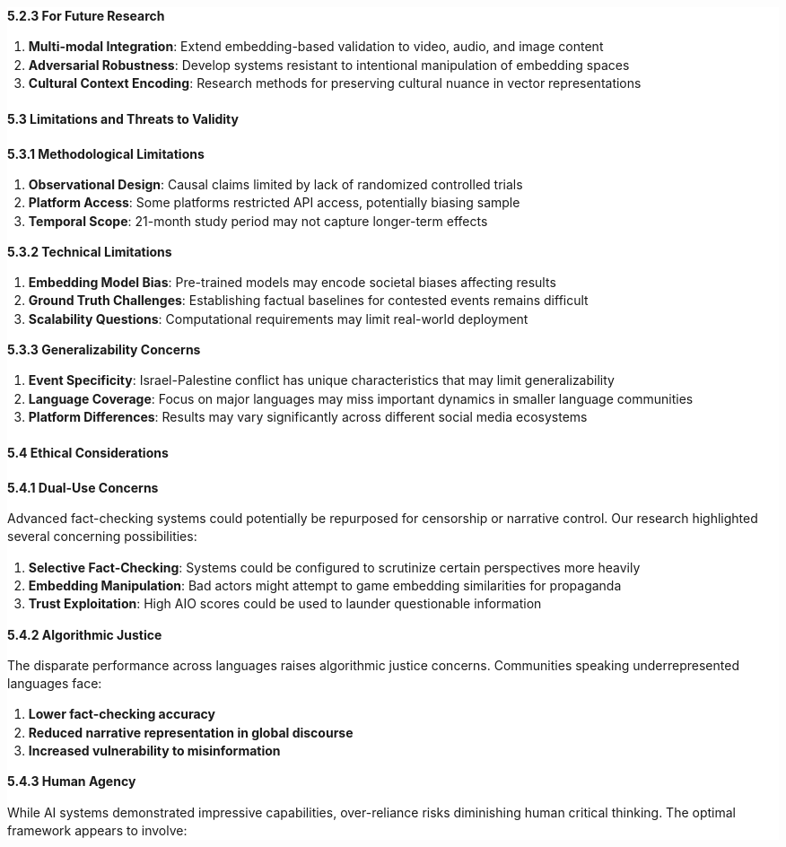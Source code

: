 **5.2.3 For Future Research**

1. **Multi-modal Integration**: Extend embedding-based validation to video, audio, and image content
2. **Adversarial Robustness**: Develop systems resistant to intentional manipulation of embedding spaces
3. **Cultural Context Encoding**: Research methods for preserving cultural nuance in vector representations

#### **5.3 Limitations and Threats to Validity**

**5.3.1 Methodological Limitations**

1. **Observational Design**: Causal claims limited by lack of randomized controlled trials
2. **Platform Access**: Some platforms restricted API access, potentially biasing sample
3. **Temporal Scope**: 21-month study period may not capture longer-term effects

**5.3.2 Technical Limitations**

1. **Embedding Model Bias**: Pre-trained models may encode societal biases affecting results
2. **Ground Truth Challenges**: Establishing factual baselines for contested events remains difficult
3. **Scalability Questions**: Computational requirements may limit real-world deployment

**5.3.3 Generalizability Concerns**

1. **Event Specificity**: Israel-Palestine conflict has unique characteristics that may limit generalizability
2. **Language Coverage**: Focus on major languages may miss important dynamics in smaller language communities
3. **Platform Differences**: Results may vary significantly across different social media ecosystems

#### **5.4 Ethical Considerations**

**5.4.1 Dual-Use Concerns**

Advanced fact-checking systems could potentially be repurposed for censorship or narrative control. Our research highlighted several concerning possibilities:

1. **Selective Fact-Checking**: Systems could be configured to scrutinize certain perspectives more heavily
2. **Embedding Manipulation**: Bad actors might attempt to game embedding similarities for propaganda
3. **Trust Exploitation**: High AIO scores could be used to launder questionable information

**5.4.2 Algorithmic Justice**

The disparate performance across languages raises algorithmic justice concerns. Communities speaking underrepresented languages face:

1. **Lower fact-checking accuracy**
2. **Reduced narrative representation in global discourse**
3. **Increased vulnerability to misinformation**

**5.4.3 Human Agency**

While AI systems demonstrated impressive capabilities, over-reliance risks diminishing human critical thinking. The optimal framework appears to involve:
